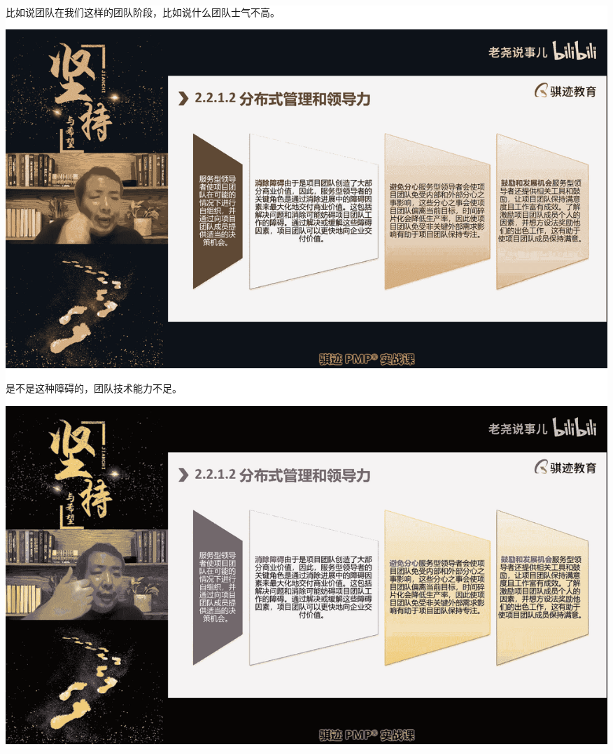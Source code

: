 比如说团队在我们这样的团队阶段，比如说什么团队士气不高。

![](img/e5066849901de0f32115d09844af3ad0_223.png)

是不是这种障碍的，团队技术能力不足。

![](img/e5066849901de0f32115d09844af3ad0_225.png)

